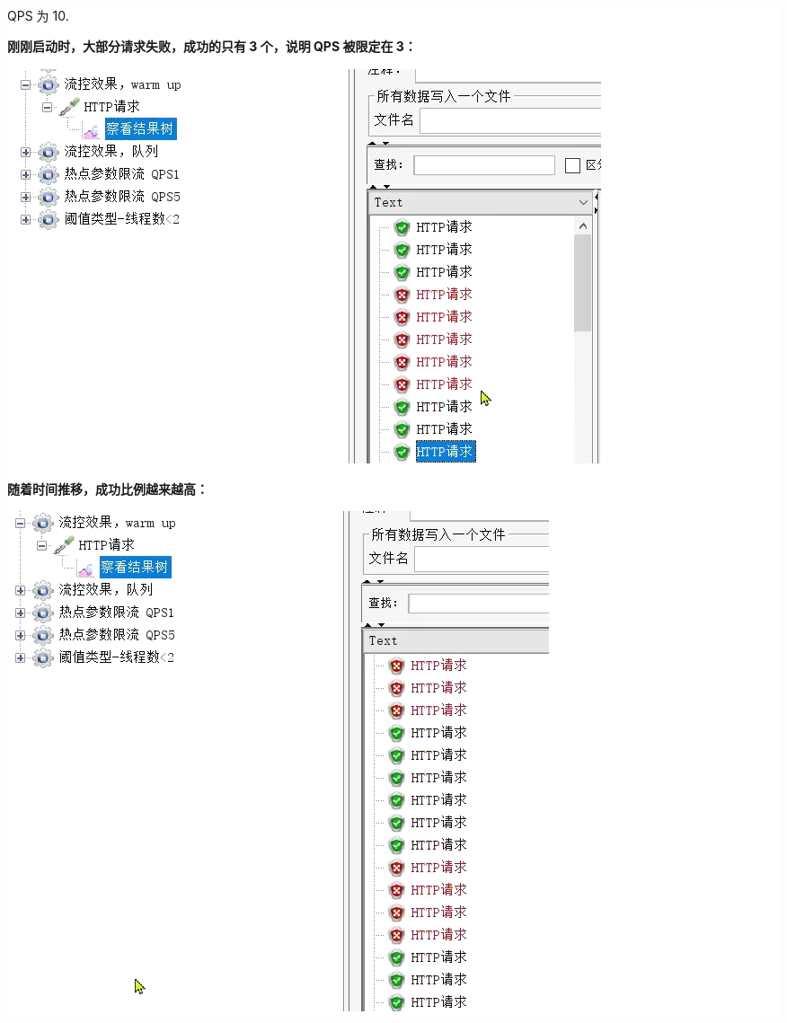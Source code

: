 QPS 为 10.

**刚刚启动时，大部分请求失败，成功的只有 3 个，说明 QPS 被限定在 3：**

![](<assets/1740016781630.png>)

**随着时间推移，成功比例越来越高：**

![](<assets/1740016781860.png>)
